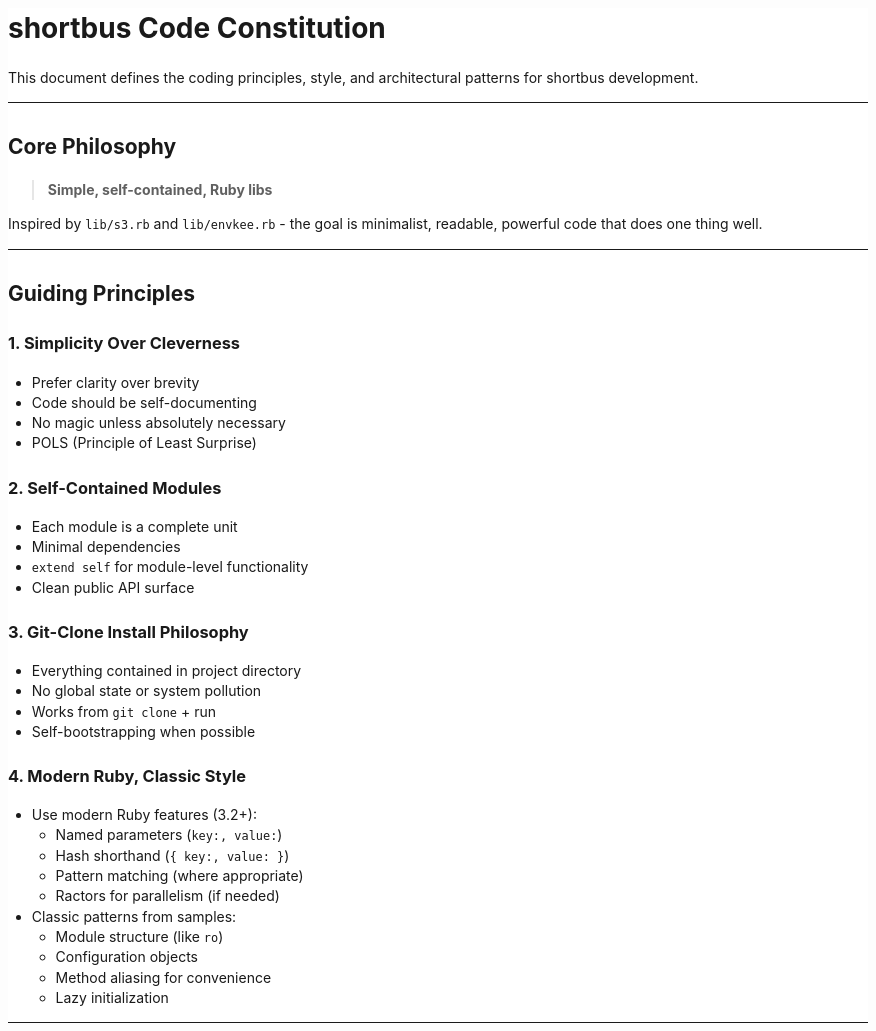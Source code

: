 # shortbus Code Constitution

This document defines the coding principles, style, and architectural patterns for shortbus development.

---

## Core Philosophy

> **Simple, self-contained, Ruby libs**

Inspired by `lib/s3.rb` and `lib/envkee.rb` - the goal is minimalist, readable, powerful code that does one thing well.

---

## Guiding Principles

### 1. **Simplicity Over Cleverness**
- Prefer clarity over brevity
- Code should be self-documenting
- No magic unless absolutely necessary
- POLS (Principle of Least Surprise)

### 2. **Self-Contained Modules**
- Each module is a complete unit
- Minimal dependencies
- `extend self` for module-level functionality
- Clean public API surface

### 3. **Git-Clone Install Philosophy**
- Everything contained in project directory
- No global state or system pollution
- Works from `git clone` + run
- Self-bootstrapping when possible

### 4. **Modern Ruby, Classic Style**
- Use modern Ruby features (3.2+):
  - Named parameters (`key:, value:`)
  - Hash shorthand (`{ key:, value: }`)
  - Pattern matching (where appropriate)
  - Ractors for parallelism (if needed)
- Classic patterns from samples:
  - Module structure (like `ro`)
  - Configuration objects
  - Method aliasing for convenience
  - Lazy initialization

---
